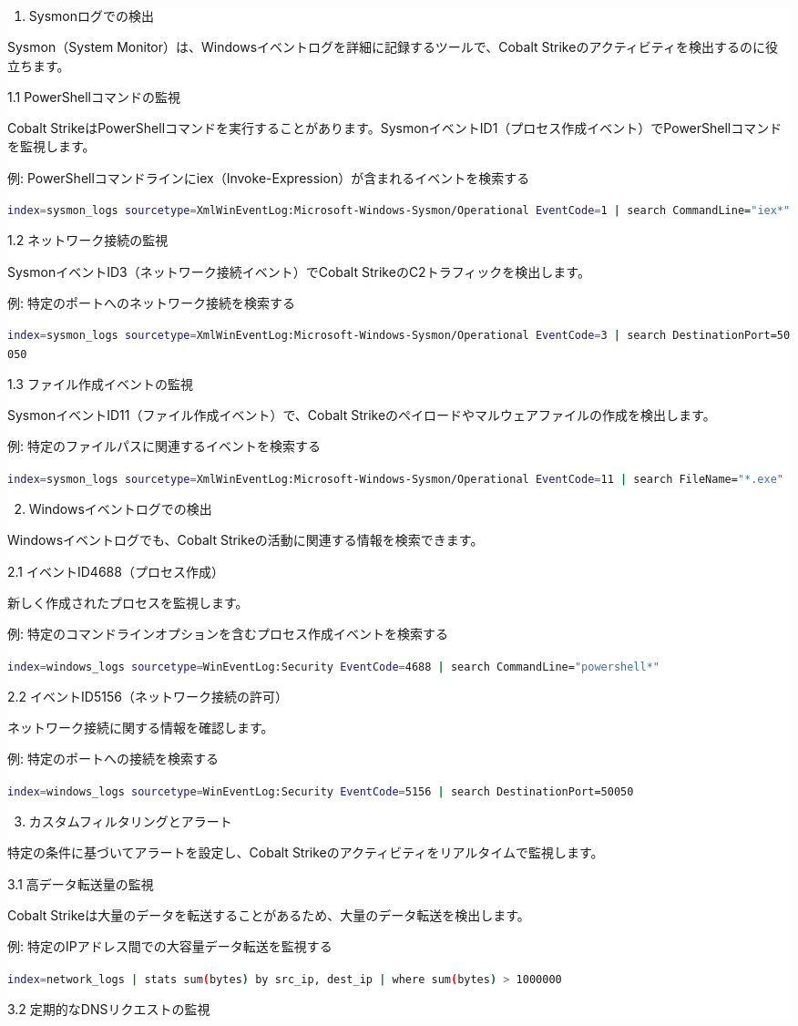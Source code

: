 1. Sysmonログでの検出

Sysmon（System Monitor）は、Windowsイベントログを詳細に記録するツールで、Cobalt Strikeのアクティビティを検出するのに役立ちます。

1.1 PowerShellコマンドの監視

Cobalt StrikeはPowerShellコマンドを実行することがあります。SysmonイベントID1（プロセス作成イベント）でPowerShellコマンドを監視します。

例: PowerShellコマンドラインにiex（Invoke-Expression）が含まれるイベントを検索する
```bash
index=sysmon_logs sourcetype=XmlWinEventLog:Microsoft-Windows-Sysmon/Operational EventCode=1 | search CommandLine="iex*"
```
1.2 ネットワーク接続の監視

SysmonイベントID3（ネットワーク接続イベント）でCobalt StrikeのC2トラフィックを検出します。

例: 特定のポートへのネットワーク接続を検索する
```bash
index=sysmon_logs sourcetype=XmlWinEventLog:Microsoft-Windows-Sysmon/Operational EventCode=3 | search DestinationPort=50050
```
1.3 ファイル作成イベントの監視

SysmonイベントID11（ファイル作成イベント）で、Cobalt Strikeのペイロードやマルウェアファイルの作成を検出します。

例: 特定のファイルパスに関連するイベントを検索する
```bash
index=sysmon_logs sourcetype=XmlWinEventLog:Microsoft-Windows-Sysmon/Operational EventCode=11 | search FileName="*.exe"
```
2. Windowsイベントログでの検出

Windowsイベントログでも、Cobalt Strikeの活動に関連する情報を検索できます。

2.1 イベントID4688（プロセス作成）

新しく作成されたプロセスを監視します。

例: 特定のコマンドラインオプションを含むプロセス作成イベントを検索する
```bash
index=windows_logs sourcetype=WinEventLog:Security EventCode=4688 | search CommandLine="powershell*"
```
2.2 イベントID5156（ネットワーク接続の許可）

ネットワーク接続に関する情報を確認します。

例: 特定のポートへの接続を検索する
```bash
index=windows_logs sourcetype=WinEventLog:Security EventCode=5156 | search DestinationPort=50050
```
3. カスタムフィルタリングとアラート

特定の条件に基づいてアラートを設定し、Cobalt Strikeのアクティビティをリアルタイムで監視します。

3.1 高データ転送量の監視

Cobalt Strikeは大量のデータを転送することがあるため、大量のデータ転送を検出します。

例: 特定のIPアドレス間での大容量データ転送を監視する
```bash
index=network_logs | stats sum(bytes) by src_ip, dest_ip | where sum(bytes) > 1000000
```
3.2 定期的なDNSリクエストの監視
